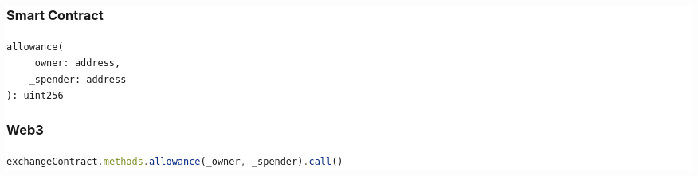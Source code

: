 ### Smart Contract

```python
allowance(
    _owner: address,
    _spender: address
): uint256
```

### Web3

```javascript
exchangeContract.methods.allowance(_owner, _spender).call()
```
